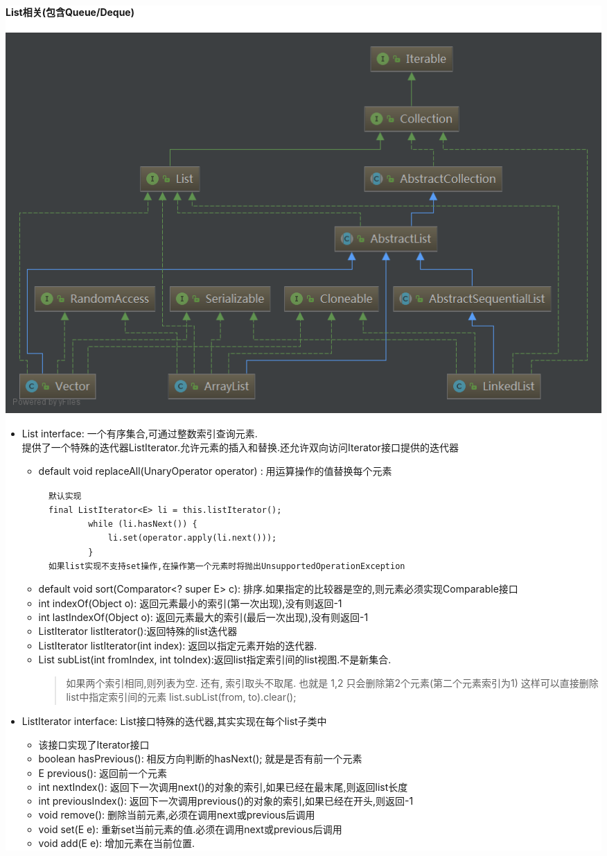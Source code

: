 



#### List相关(包含Queue/Deque)
![List类图](img/List.png)
* List<E> interface: 一个有序集合,可通过整数索引查询元素.   
提供了一个特殊的迭代器ListIterator.允许元素的插入和替换.还允许双向访问Iterator接口提供的迭代器
    * default void replaceAll(UnaryOperator<E> operator) : 用运算操作的值替换每个元素
        >
            默认实现
            final ListIterator<E> li = this.listIterator();
                    while (li.hasNext()) {
                        li.set(operator.apply(li.next()));
                    }
            如果list实现不支持set操作,在操作第一个元素时将抛出UnsupportedOperationException
        >   
    * default void sort(Comparator<? super E> c): 排序.如果指定的比较器是空的,则元素必须实现Comparable接口
    * int indexOf(Object o): 返回元素最小的索引(第一次出现),没有则返回-1
    * int lastIndexOf(Object o): 返回元素最大的索引(最后一次出现),没有则返回-1
    * ListIterator<E> listIterator():返回特殊的list迭代器
    * ListIterator<E> listIterator(int index): 返回以指定元素开始的迭代器.
    * List<E> subList(int fromIndex, int toIndex):返回list指定索引间的list视图.不是新集合. 
        > 如果两个索引相同,则列表为空.  还有, 索引取头不取尾. 也就是 1,2 只会删除第2个元素(第二个元素索引为1)
        > 这样可以直接删除list中指定索引间的元素 list.subList(from, to).clear();
* ListIterator<E> interface: List接口特殊的迭代器,其实实现在每个list子类中 
    * 该接口实现了Iterator<E>接口
    * boolean hasPrevious(): 相反方向判断的hasNext(); 就是是否有前一个元素
    * E previous(): 返回前一个元素
    * int nextIndex(): 返回下一次调用next()的对象的索引,如果已经在最末尾,则返回list长度
    * int previousIndex(): 返回下一次调用previous()的对象的索引,如果已经在开头,则返回-1
    * void remove(): 删除当前元素,必须在调用next或previous后调用
    * void set(E e): 重新set当前元素的值.必须在调用next或previous后调用
    * void add(E e): 增加元素在当前位置.
    
